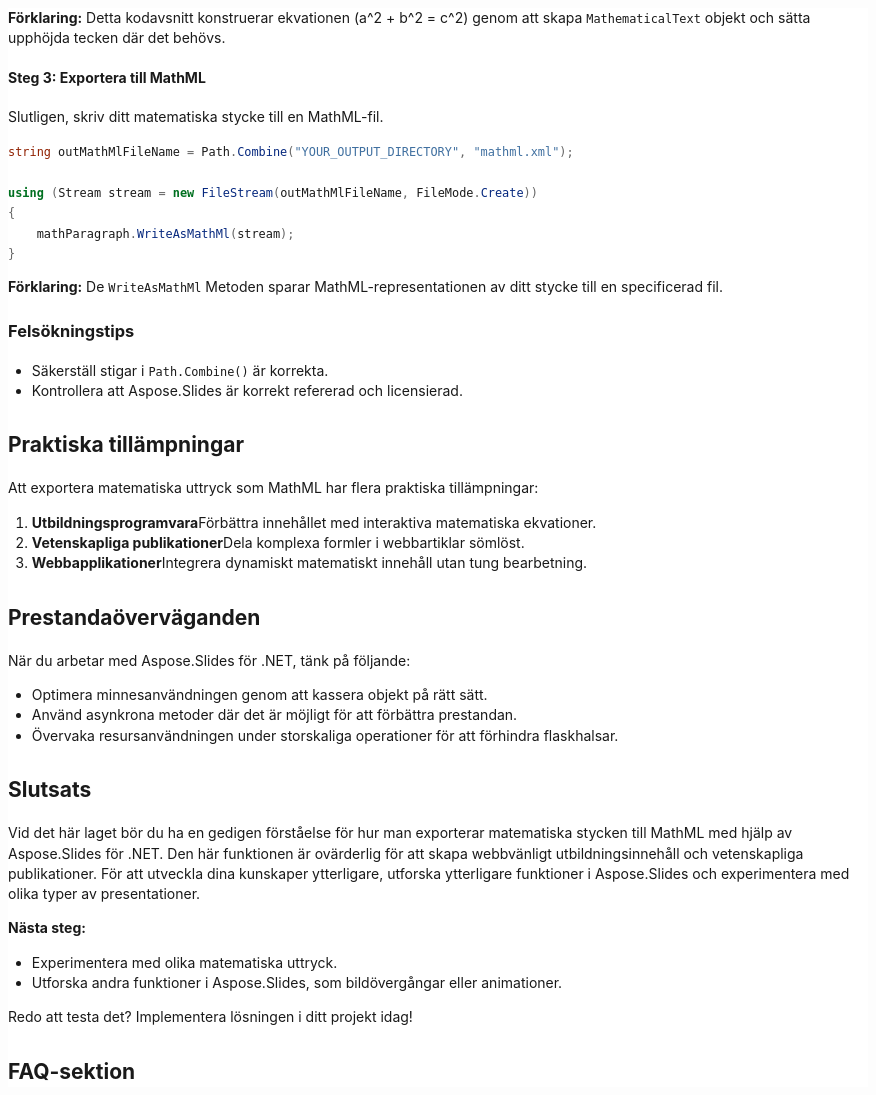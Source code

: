 **Förklaring:**
Detta kodavsnitt konstruerar ekvationen (a^2 + b^2 = c^2) genom att skapa `MathematicalText` objekt och sätta upphöjda tecken där det behövs.

#### Steg 3: Exportera till MathML

Slutligen, skriv ditt matematiska stycke till en MathML-fil.

```csharp
string outMathMlFileName = Path.Combine("YOUR_OUTPUT_DIRECTORY", "mathml.xml");

using (Stream stream = new FileStream(outMathMlFileName, FileMode.Create))
{
    mathParagraph.WriteAsMathMl(stream);
}
```

**Förklaring:**
De `WriteAsMathMl` Metoden sparar MathML-representationen av ditt stycke till en specificerad fil.

### Felsökningstips
- Säkerställ stigar i `Path.Combine()` är korrekta.
- Kontrollera att Aspose.Slides är korrekt refererad och licensierad.

## Praktiska tillämpningar

Att exportera matematiska uttryck som MathML har flera praktiska tillämpningar:
1. **Utbildningsprogramvara**Förbättra innehållet med interaktiva matematiska ekvationer.
2. **Vetenskapliga publikationer**Dela komplexa formler i webbartiklar sömlöst.
3. **Webbapplikationer**Integrera dynamiskt matematiskt innehåll utan tung bearbetning.

## Prestandaöverväganden

När du arbetar med Aspose.Slides för .NET, tänk på följande:
- Optimera minnesanvändningen genom att kassera objekt på rätt sätt.
- Använd asynkrona metoder där det är möjligt för att förbättra prestandan.
- Övervaka resursanvändningen under storskaliga operationer för att förhindra flaskhalsar.

## Slutsats

Vid det här laget bör du ha en gedigen förståelse för hur man exporterar matematiska stycken till MathML med hjälp av Aspose.Slides för .NET. Den här funktionen är ovärderlig för att skapa webbvänligt utbildningsinnehåll och vetenskapliga publikationer. För att utveckla dina kunskaper ytterligare, utforska ytterligare funktioner i Aspose.Slides och experimentera med olika typer av presentationer.

**Nästa steg:**
- Experimentera med olika matematiska uttryck.
- Utforska andra funktioner i Aspose.Slides, som bildövergångar eller animationer.

Redo att testa det? Implementera lösningen i ditt projekt idag!

## FAQ-sektion
